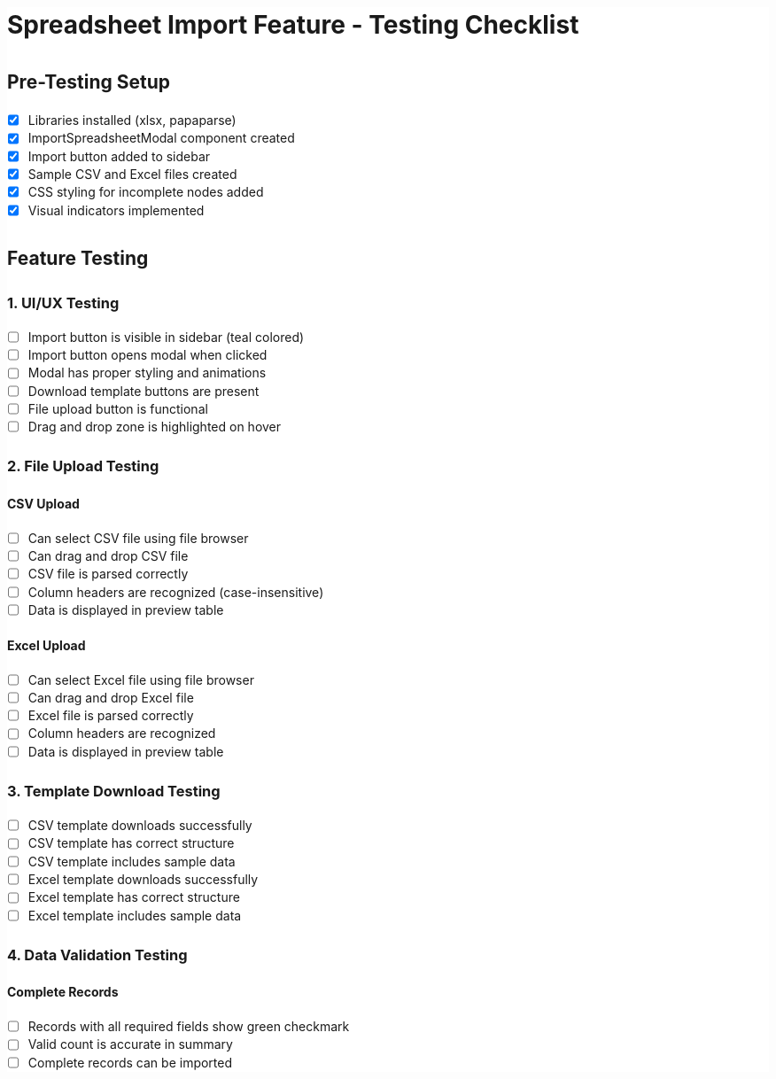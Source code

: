 # Spreadsheet Import Feature - Testing Checklist

## Pre-Testing Setup
- [x] Libraries installed (xlsx, papaparse)
- [x] ImportSpreadsheetModal component created
- [x] Import button added to sidebar
- [x] Sample CSV and Excel files created
- [x] CSS styling for incomplete nodes added
- [x] Visual indicators implemented

## Feature Testing

### 1. UI/UX Testing
- [ ] Import button is visible in sidebar (teal colored)
- [ ] Import button opens modal when clicked
- [ ] Modal has proper styling and animations
- [ ] Download template buttons are present
- [ ] File upload button is functional
- [ ] Drag and drop zone is highlighted on hover

### 2. File Upload Testing

#### CSV Upload
- [ ] Can select CSV file using file browser
- [ ] Can drag and drop CSV file
- [ ] CSV file is parsed correctly
- [ ] Column headers are recognized (case-insensitive)
- [ ] Data is displayed in preview table

#### Excel Upload
- [ ] Can select Excel file using file browser
- [ ] Can drag and drop Excel file
- [ ] Excel file is parsed correctly
- [ ] Column headers are recognized
- [ ] Data is displayed in preview table

### 3. Template Download Testing
- [ ] CSV template downloads successfully
- [ ] CSV template has correct structure
- [ ] CSV template includes sample data
- [ ] Excel template downloads successfully
- [ ] Excel template has correct structure
- [ ] Excel template includes sample data

### 4. Data Validation Testing

#### Complete Records
- [ ] Records with all required fields show green checkmark
- [ ] Valid count is accurate in summary
- [ ] Complete records can be imported
